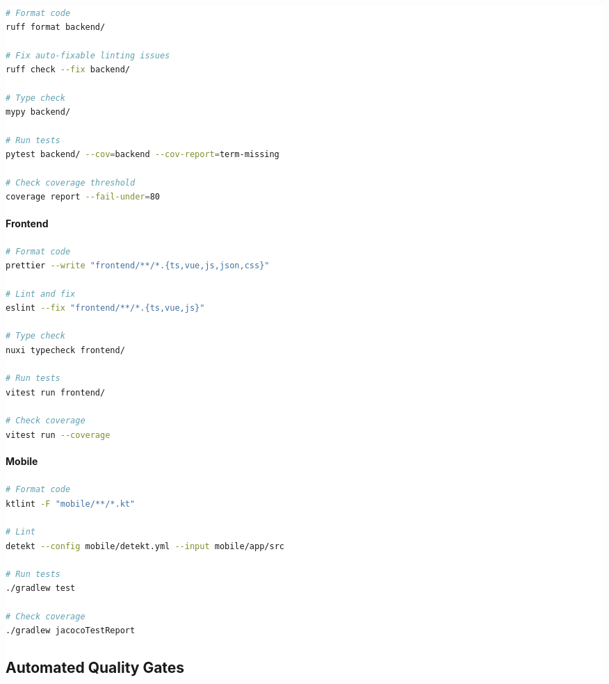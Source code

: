 ```bash
# Format code
ruff format backend/

# Fix auto-fixable linting issues
ruff check --fix backend/

# Type check
mypy backend/

# Run tests
pytest backend/ --cov=backend --cov-report=term-missing

# Check coverage threshold
coverage report --fail-under=80
```

#### Frontend

```bash
# Format code
prettier --write "frontend/**/*.{ts,vue,js,json,css}"

# Lint and fix
eslint --fix "frontend/**/*.{ts,vue,js}"

# Type check
nuxi typecheck frontend/

# Run tests
vitest run frontend/

# Check coverage
vitest run --coverage
```

#### Mobile

```bash
# Format code
ktlint -F "mobile/**/*.kt"

# Lint
detekt --config mobile/detekt.yml --input mobile/app/src

# Run tests
./gradlew test

# Check coverage
./gradlew jacocoTestReport
```

## Automated Quality Gates
